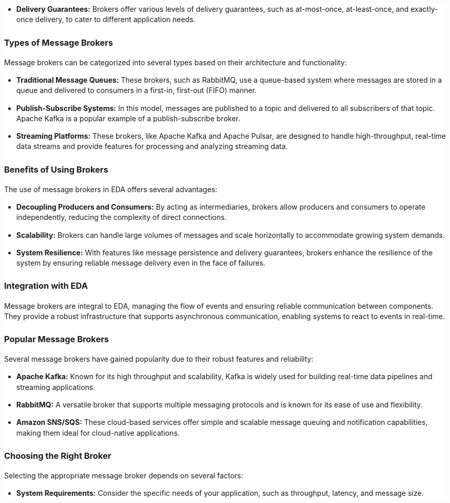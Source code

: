- **Delivery Guarantees:** Brokers offer various levels of delivery guarantees, such as at-most-once, at-least-once, and exactly-once delivery, to cater to different application needs.

### Types of Message Brokers

Message brokers can be categorized into several types based on their architecture and functionality:

- **Traditional Message Queues:** These brokers, such as RabbitMQ, use a queue-based system where messages are stored in a queue and delivered to consumers in a first-in, first-out (FIFO) manner.

- **Publish-Subscribe Systems:** In this model, messages are published to a topic and delivered to all subscribers of that topic. Apache Kafka is a popular example of a publish-subscribe broker.

- **Streaming Platforms:** These brokers, like Apache Kafka and Apache Pulsar, are designed to handle high-throughput, real-time data streams and provide features for processing and analyzing streaming data.

### Benefits of Using Brokers

The use of message brokers in EDA offers several advantages:

- **Decoupling Producers and Consumers:** By acting as intermediaries, brokers allow producers and consumers to operate independently, reducing the complexity of direct connections.

- **Scalability:** Brokers can handle large volumes of messages and scale horizontally to accommodate growing system demands.

- **System Resilience:** With features like message persistence and delivery guarantees, brokers enhance the resilience of the system by ensuring reliable message delivery even in the face of failures.

### Integration with EDA

Message brokers are integral to EDA, managing the flow of events and ensuring reliable communication between components. They provide a robust infrastructure that supports asynchronous communication, enabling systems to react to events in real-time.

### Popular Message Brokers

Several message brokers have gained popularity due to their robust features and reliability:

- **Apache Kafka:** Known for its high throughput and scalability, Kafka is widely used for building real-time data pipelines and streaming applications.

- **RabbitMQ:** A versatile broker that supports multiple messaging protocols and is known for its ease of use and flexibility.

- **Amazon SNS/SQS:** These cloud-based services offer simple and scalable message queuing and notification capabilities, making them ideal for cloud-native applications.

### Choosing the Right Broker

Selecting the appropriate message broker depends on several factors:

- **System Requirements:** Consider the specific needs of your application, such as throughput, latency, and message size.

